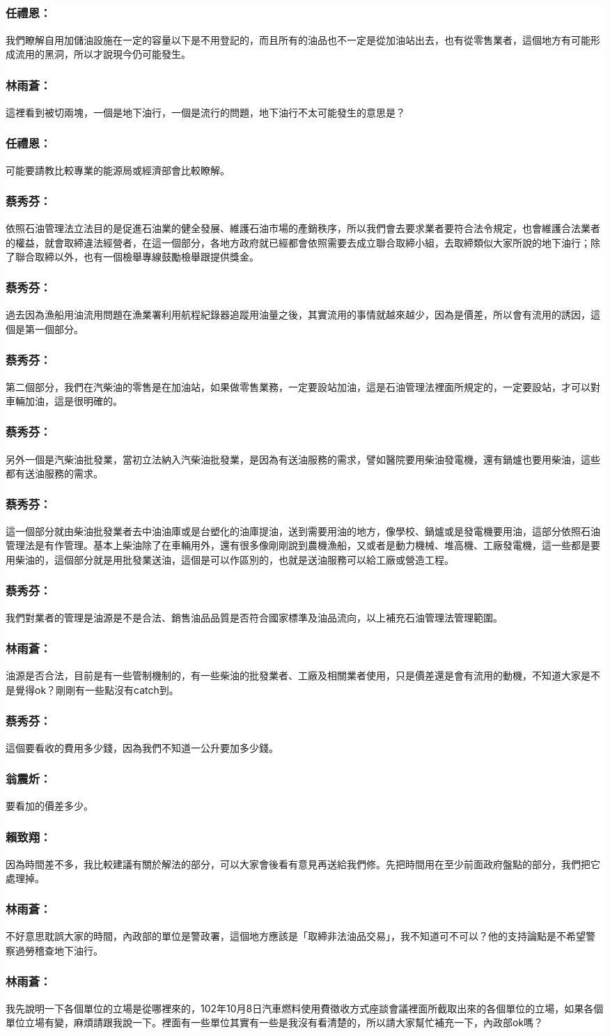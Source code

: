 ### 任禮恩：
我們瞭解自用加儲油設施在一定的容量以下是不用登記的，而且所有的油品也不一定是從加油站出去，也有從零售業者，這個地方有可能形成流用的黑洞，所以才說現今仍可能發生。

### 林雨蒼：
這裡看到被切兩塊，一個是地下油行，一個是流行的問題，地下油行不太可能發生的意思是？

### 任禮恩：
可能要請教比較專業的能源局或經濟部會比較瞭解。

### 蔡秀芬：
依照石油管理法立法目的是促進石油業的健全發展、維護石油市場的產銷秩序，所以我們會去要求業者要符合法令規定，也會維護合法業者的權益，就會取締違法經營者，在這一個部分，各地方政府就已經都會依照需要去成立聯合取締小組，去取締類似大家所說的地下油行；除了聯合取締以外，也有一個檢舉專線鼓勵檢舉跟提供獎金。

### 蔡秀芬：
過去因為漁船用油流用問題在漁業署利用航程紀錄器追蹤用油量之後，其實流用的事情就越來越少，因為是價差，所以會有流用的誘因，這個是第一個部分。

### 蔡秀芬：
第二個部分，我們在汽柴油的零售是在加油站，如果做零售業務，一定要設站加油，這是石油管理法裡面所規定的，一定要設站，才可以對車輛加油，這是很明確的。

### 蔡秀芬：
另外一個是汽柴油批發業，當初立法納入汽柴油批發業，是因為有送油服務的需求，譬如醫院要用柴油發電機，還有鍋爐也要用柴油，這些都有送油服務的需求。

### 蔡秀芬：
這一個部分就由柴油批發業者去中油油庫或是台塑化的油庫提油，送到需要用油的地方，像學校、鍋爐或是發電機要用油，這部分依照石油管理法是有作管理。基本上柴油除了在車輛用外，還有很多像剛剛說到農機漁船，又或者是動力機械、堆高機、工廠發電機，這一些都是要用柴油的，這個部分就是用批發業送油，這個是可以作區別的，也就是送油服務可以給工廠或營造工程。

### 蔡秀芬：
我們對業者的管理是油源是不是合法、銷售油品品質是否符合國家標準及油品流向，以上補充石油管理法管理範圍。

### 林雨蒼：
油源是否合法，目前是有一些管制機制的，有一些柴油的批發業者、工廠及相關業者使用，只是價差還是會有流用的動機，不知道大家是不是覺得ok？剛剛有一些點沒有catch到。

### 蔡秀芬：
這個要看收的費用多少錢，因為我們不知道一公升要加多少錢。

### 翁震炘：
要看加的價差多少。

### 賴致翔：
因為時間差不多，我比較建議有關於解法的部分，可以大家會後看有意見再送給我們修。先把時間用在至少前面政府盤點的部分，我們把它處理掉。

### 林雨蒼：
不好意思耽誤大家的時間，內政部的單位是警政署，這個地方應該是「取締非法油品交易」，我不知道可不可以？他的支持論點是不希望警察過勞稽查地下油行。

### 林雨蒼：
我先說明一下各個單位的立場是從哪裡來的，102年10月8日汽車燃料使用費徵收方式座談會議裡面所截取出來的各個單位的立場，如果各個單位立場有變，麻煩請跟我說一下。裡面有一些單位其實有一些是我沒有看清楚的，所以請大家幫忙補充一下，內政部ok嗎？
